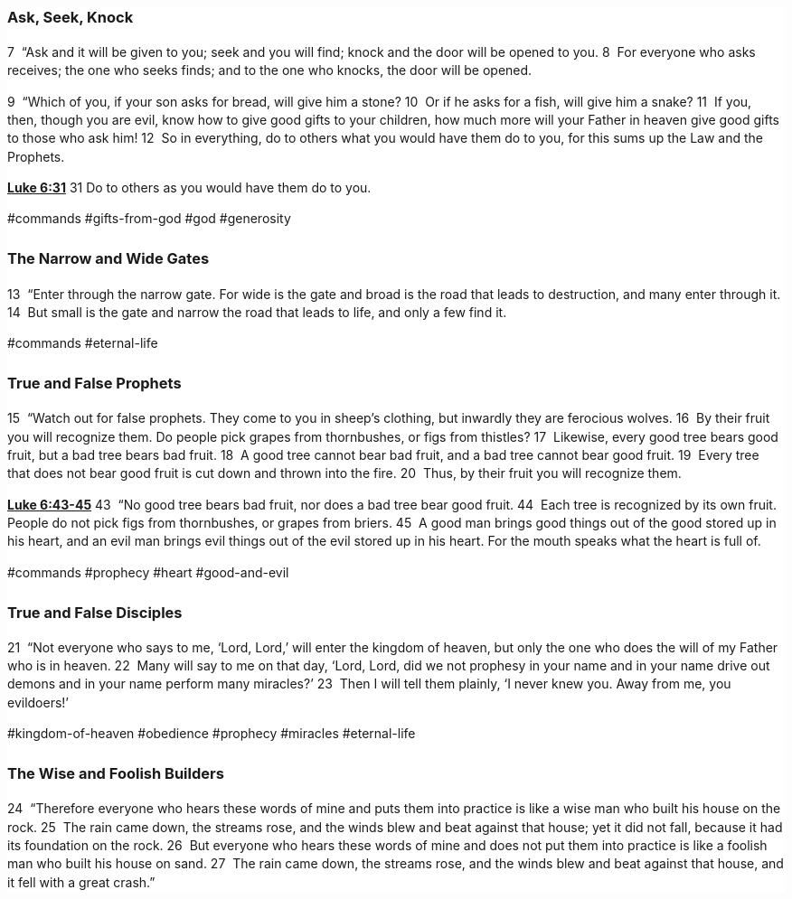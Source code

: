 ### Ask, Seek, Knock
7  “Ask and it will be given to you; seek and you will find; knock and the door will be opened to you. 8  For everyone who asks receives; the one who seeks finds; and to the one who knocks, the door will be opened.

9  “Which of you, if your son asks for bread, will give him a stone? 10  Or if he asks for a fish, will give him a snake? 11  If you, then, though you are evil, know how to give good gifts to your children, how much more will your Father in heaven give good gifts to those who ask him! 12  So in everything, do to others what you would have them do to you, for this sums up the Law and the Prophets.

**[Luke 6:31](http://www.blueletterbible.org/search/preSearch.cfm?Criteria=Luke+6.31&t=NIV)**
31 Do to others as you would have them do to you.

#commands #gifts-from-god #god #generosity 

### The Narrow and Wide Gates

13  “Enter through the narrow gate. For wide is the gate and broad is the road that leads to destruction, and many enter through it. 14  But small is the gate and narrow the road that leads to life, and only a few find it.

#commands #eternal-life 

### True and False Prophets

15  “Watch out for false prophets. They come to you in sheep’s clothing, but inwardly they are ferocious wolves. 16  By their fruit you will recognize them. Do people pick grapes from thornbushes, or figs from thistles? 17  Likewise, every good tree bears good fruit, but a bad tree bears bad fruit. 18  A good tree cannot bear bad fruit, and a bad tree cannot bear good fruit. 19  Every tree that does not bear good fruit is cut down and thrown into the fire. 20  Thus, by their fruit you will recognize them.

 **[Luke 6:43-45](http://www.blueletterbible.org/search/preSearch.cfm?Criteria=Luke+6.43-49&t=NIV)**
43  “No good tree bears bad fruit, nor does a bad tree bear good fruit. 44  Each tree is recognized by its own fruit. People do not pick figs from thornbushes, or grapes from briers. 45  A good man brings good things out of the good stored up in his heart, and an evil man brings evil things out of the evil stored up in his heart. For the mouth speaks what the heart is full of.

#commands #prophecy #heart #good-and-evil 

### True and False Disciples

21  “Not everyone who says to me, ‘Lord, Lord,’ will enter the kingdom of heaven, but only the one who does the will of my Father who is in heaven. 22  Many will say to me on that day, ‘Lord, Lord, did we not prophesy in your name and in your name drive out demons and in your name perform many miracles?’ 23  Then I will tell them plainly, ‘I never knew you. Away from me, you evildoers!’

#kingdom-of-heaven #obedience #prophecy #miracles #eternal-life 

### The Wise and Foolish Builders

24  “Therefore everyone who hears these words of mine and puts them into practice is like a wise man who built his house on the rock. 25  The rain came down, the streams rose, and the winds blew and beat against that house; yet it did not fall, because it had its foundation on the rock. 26  But everyone who hears these words of mine and does not put them into practice is like a foolish man who built his house on sand. 27  The rain came down, the streams rose, and the winds blew and beat against that house, and it fell with a great crash.”
